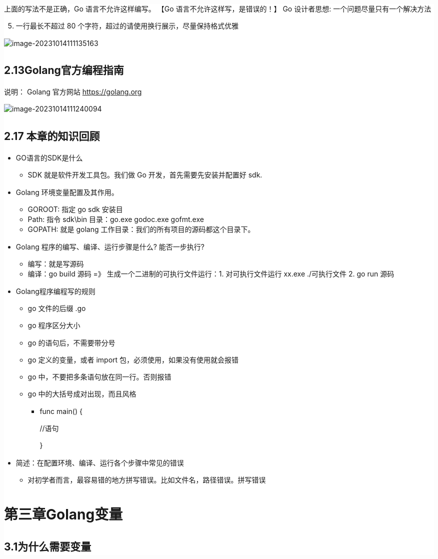 上面的写法不是正确，Go 语言不允许这样编写。 【Go 语言不允许这样写，是错误的！】 Go 设计者思想: 一个问题尽量只有一个解决方法

5. 一行最长不超过 80 个字符，超过的请使用换行展示，尽量保持格式优雅

![image-20231014111135163](https://github.com/liuzhenhua1223/Image/blob/master/CCEimage/image-20231014111135163.png?raw=true)

## 2.13Golang官方编程指南

说明： Golang 官方网站 https://golang.org

![image-20231014111240094](https://github.com/liuzhenhua1223/Image/blob/master/CCEimage/image-20231014111240094.png?raw=true)

## 2.17 本章的知识回顾

- GO语言的SDK是什么

  - SDK 就是软件开发工具包。我们做 Go 开发，首先需要先安装并配置好 sdk.

- Golang 环境变量配置及其作用。

  - GOROOT: 指定 go sdk 安装目
  - Path: 指令 sdk\bin 目录：go.exe godoc.exe gofmt.exe
  - GOPATH: 就是 golang 工作目录：我们的所有项目的源码都这个目录下。

- Golang 程序的编写、编译、运行步骤是什么? 能否一步执行?

  - 编写：就是写源码
  - 编译：go build 源码 =》 生成一个二进制的可执行文件运行：1. 对可执行文件运行 xx.exe ./可执行文件 2. go run 源码

- Golang程序编程写的规则

  - go 文件的后缀 .go

  - go 程序区分大小

  - go 的语句后，不需要带分号

  - go 定义的变量，或者 import 包，必须使用，如果没有使用就会报错

  - go 中，不要把多条语句放在同一行。否则报错

  - go 中的大括号成对出现，而且风格

    - func main() {

      //语句

       }

- 简述：在配置环境、编译、运行各个步骤中常见的错误

  - 对初学者而言，最容易错的地方拼写错误。比如文件名，路径错误。拼写错误

# 第三章Golang变量

## 3.1为什么需要变量
